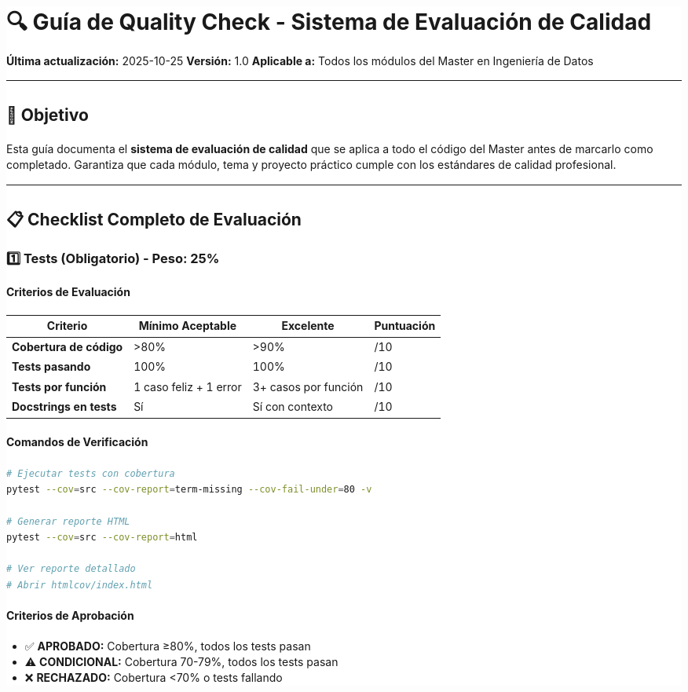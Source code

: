 # 🔍 Guía de Quality Check - Sistema de Evaluación de Calidad

**Última actualización:** 2025-10-25
**Versión:** 1.0
**Aplicable a:** Todos los módulos del Master en Ingeniería de Datos

---

## 🎯 Objetivo

Esta guía documenta el **sistema de evaluación de calidad** que se aplica a todo el código del Master antes de marcarlo como completado. Garantiza que cada módulo, tema y proyecto práctico cumple con los estándares de calidad profesional.

---

## 📋 Checklist Completo de Evaluación

### 1️⃣ Tests (Obligatorio) - Peso: 25%

#### Criterios de Evaluación

| Criterio                | Mínimo Aceptable       | Excelente            | Puntuación |
| ----------------------- | ---------------------- | -------------------- | ---------- |
| **Cobertura de código** | >80%                   | >90%                 | /10        |
| **Tests pasando**       | 100%                   | 100%                 | /10        |
| **Tests por función**   | 1 caso feliz + 1 error | 3+ casos por función | /10        |
| **Docstrings en tests** | Sí                     | Sí con contexto      | /10        |

#### Comandos de Verificación

```bash
# Ejecutar tests con cobertura
pytest --cov=src --cov-report=term-missing --cov-fail-under=80 -v

# Generar reporte HTML
pytest --cov=src --cov-report=html

# Ver reporte detallado
# Abrir htmlcov/index.html
```

#### Criterios de Aprobación

- ✅ **APROBADO:** Cobertura ≥80%, todos los tests pasan
- ⚠️ **CONDICIONAL:** Cobertura 70-79%, todos los tests pasan
- ❌ **RECHAZADO:** Cobertura <70% o tests fallando
